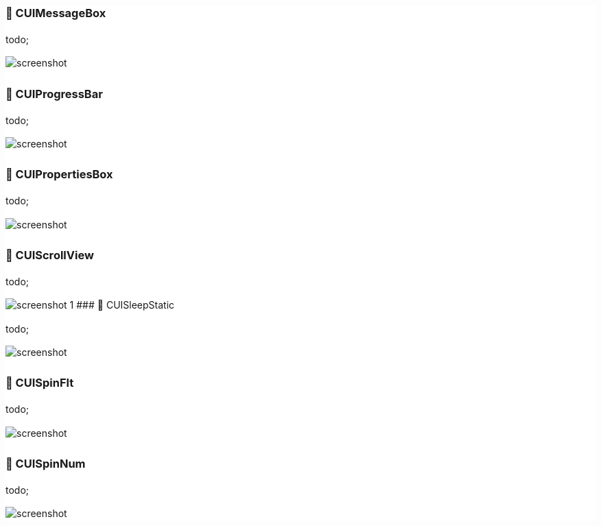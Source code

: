 ### 🧱 CUIMessageBox
<p>
todo;
</p>

<img src="demo\CUIMessageBox.png" alt="screenshot" width="600"/>

### 🧱 CUIProgressBar
<p>
todo;
</p>

<img src="demo\CUIProgressBar.png" alt="screenshot" width="600"/>

### 🧱 CUIPropertiesBox
<p>
todo;
</p>

<img src="demo\CUIPropertiesBox.png" alt="screenshot" width="600"/>

### 🧱 CUIScrollView
<p>
todo;
</p>

<img src="demo\CUIScrollView.png" alt="screenshot" width="600"/>
1
### 🧱 CUISleepStatic
<p>
todo;
</p>

<img src="demo\CUISleepStatic.png" alt="screenshot" width="600"/>

### 🧱 CUISpinFlt
<p>
todo;
</p>

<img src="demo\CUISpinFlt.png" alt="screenshot" width="600"/>

### 🧱 CUISpinNum
<p>
todo;
</p>

<img src="demo\CUISpinNum.png" alt="screenshot" width="600"/>
